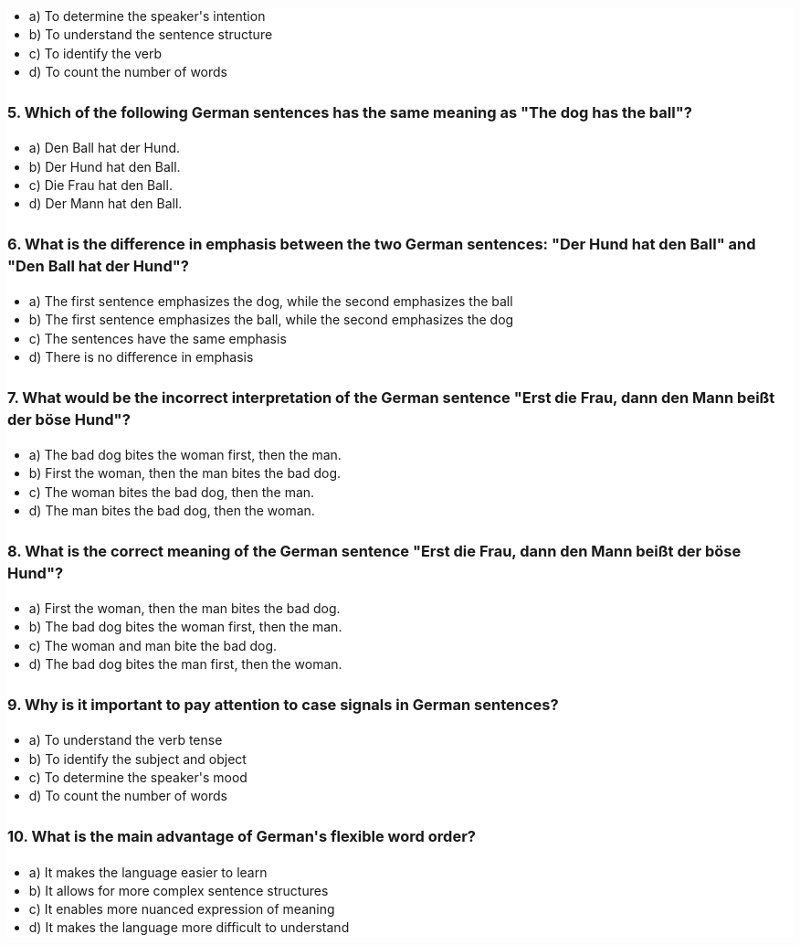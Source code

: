 * a) To determine the speaker's intention
* b) To understand the sentence structure
* c) To identify the verb
* d) To count the number of words

### 5. Which of the following German sentences has the same meaning as "The dog has the ball"?

* a) Den Ball hat der Hund.
* b) Der Hund hat den Ball.
* c) Die Frau hat den Ball.
* d) Der Mann hat den Ball.

### 6. What is the difference in emphasis between the two German sentences: "Der Hund hat den Ball" and "Den Ball hat der Hund"?

* a) The first sentence emphasizes the dog, while the second emphasizes the ball
* b) The first sentence emphasizes the ball, while the second emphasizes the dog
* c) The sentences have the same emphasis
* d) There is no difference in emphasis

### 7. What would be the incorrect interpretation of the German sentence "Erst die Frau, dann den Mann beißt der böse Hund"?

* a) The bad dog bites the woman first, then the man.
* b) First the woman, then the man bites the bad dog.
* c) The woman bites the bad dog, then the man.
* d) The man bites the bad dog, then the woman.

### 8. What is the correct meaning of the German sentence "Erst die Frau, dann den Mann beißt der böse Hund"?

* a) First the woman, then the man bites the bad dog.
* b) The bad dog bites the woman first, then the man.
* c) The woman and man bite the bad dog.
* d) The bad dog bites the man first, then the woman.

### 9. Why is it important to pay attention to case signals in German sentences?

* a) To understand the verb tense
* b) To identify the subject and object
* c) To determine the speaker's mood
* d) To count the number of words

### 10. What is the main advantage of German's flexible word order?

* a) It makes the language easier to learn
* b) It allows for more complex sentence structures
* c) It enables more nuanced expression of meaning
* d) It makes the language more difficult to understand
